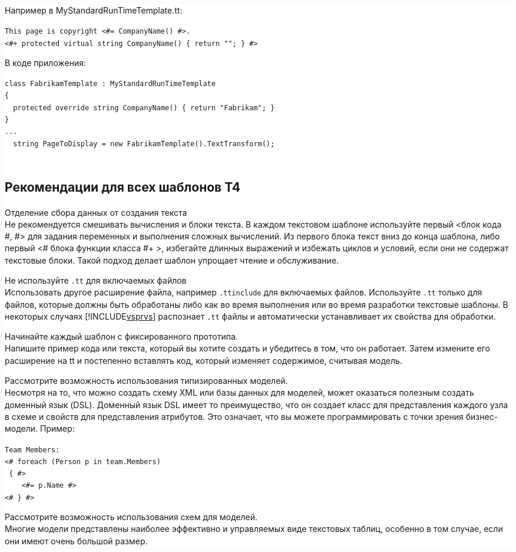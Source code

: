  Например в MyStandardRunTimeTemplate.tt:  
  
```  
This page is copyright <#= CompanyName() #>.  
<#+ protected virtual string CompanyName() { return ""; } #>  
```  
  
 В коде приложения:  
  
```  
class FabrikamTemplate : MyStandardRunTimeTemplate  
{  
  protected override string CompanyName() { return "Fabrikam"; }  
}  
...  
  string PageToDisplay = new FabrikamTemplate().TextTransform();  
  
```  
  
## <a name="guidelines-for-all-t4-templates"></a>Рекомендации для всех шаблонов T4  
 Отделение сбора данных от создания текста  
 Не рекомендуется смешивать вычисления и блоки текста. В каждом текстовом шаблоне используйте первый \<блок кода #, #> для задания переменных и выполнения сложных вычислений. Из первого блока текст вниз до конца шаблона, либо первый \<# блока функции класса #+ >, избегайте длинных выражений и избежать циклов и условий, если они не содержат текстовые блоки. Такой подход делает шаблон упрощает чтение и обслуживание.  
  
 Не используйте `.tt` для включаемых файлов  
 Использовать другое расширение файла, например `.ttinclude` для включаемых файлов. Используйте `.tt` только для файлов, которые должны быть обработаны либо как во время выполнения или во время разработки текстовые шаблоны. В некоторых случаях [!INCLUDE[vsprvs](../code-quality/includes/vsprvs_md.md)] распознает `.tt` файлы и автоматически устанавливает их свойства для обработки.  
  
 Начинайте каждый шаблон с фиксированного прототипа.  
 Напишите пример кода или текста, который вы хотите создать и убедитесь в том, что он работает. Затем измените его расширение на tt и постепенно вставлять код, который изменяет содержимое, считывая модель.  
  
 Рассмотрите возможность использования типизированных моделей.  
 Несмотря на то, что можно создать схему XML или базы данных для моделей, может оказаться полезным создать доменный язык (DSL). Доменный язык DSL имеет то преимущество, что он создает класс для представления каждого узла в схеме и свойств для представления атрибутов. Это означает, что вы можете программировать с точки зрения бизнес-модели. Пример:  
  
```  
Team Members:  
<# foreach (Person p in team.Members)   
 { #>   
    <#= p.Name #>   
<# } #>  
```  
  
 Рассмотрите возможность использования схем для моделей.  
 Многие модели представлены наиболее эффективно и управляемых виде текстовых таблиц, особенно в том случае, если они имеют очень большой размер.  
  